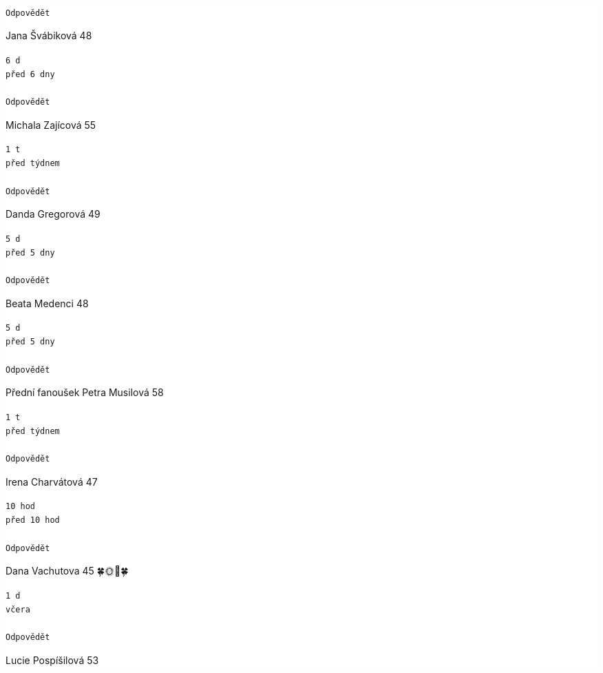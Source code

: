     Odpovědět

Jana Švábiková
48

    6 d
    před 6 dny

    Odpovědět

Michala Zajícová
55

    1 t
    před týdnem

    Odpovědět

Danda Gregorová
49

    5 d
    před 5 dny

    Odpovědět

Beata Medenci
48

    5 d
    před 5 dny

    Odpovědět

Přední fanoušek
Petra Musilová
58

    1 t
    před týdnem

    Odpovědět

Irena Charvátová
47

    10 hod
    před 10 hod

    Odpovědět

Dana Vachutova
45 🍀🌞🙂🍀

    1 d
    včera

    Odpovědět

Lucie Pospíšilová
53

